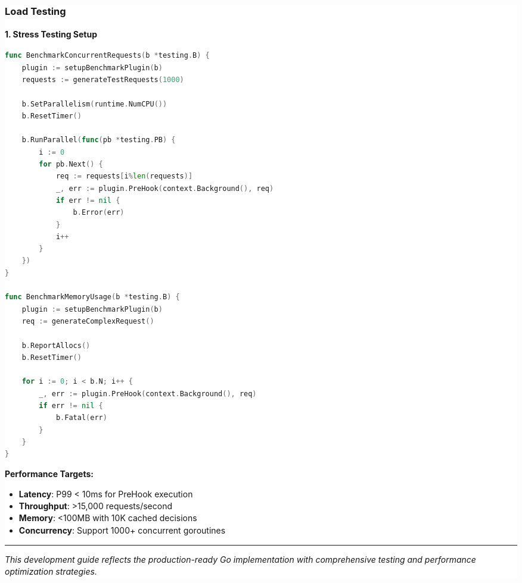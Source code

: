 ### Load Testing

**1. Stress Testing Setup**
```go
func BenchmarkConcurrentRequests(b *testing.B) {
    plugin := setupBenchmarkPlugin(b)
    requests := generateTestRequests(1000)
    
    b.SetParallelism(runtime.NumCPU())
    b.ResetTimer()
    
    b.RunParallel(func(pb *testing.PB) {
        i := 0
        for pb.Next() {
            req := requests[i%len(requests)]
            _, err := plugin.PreHook(context.Background(), req)
            if err != nil {
                b.Error(err)
            }
            i++
        }
    })
}

func BenchmarkMemoryUsage(b *testing.B) {
    plugin := setupBenchmarkPlugin(b)
    req := generateComplexRequest()
    
    b.ReportAllocs()
    b.ResetTimer()
    
    for i := 0; i < b.N; i++ {
        _, err := plugin.PreHook(context.Background(), req)
        if err != nil {
            b.Fatal(err)
        }
    }
}
```

**Performance Targets:**
- **Latency**: P99 < 10ms for PreHook execution
- **Throughput**: >15,000 requests/second
- **Memory**: <100MB with 10K cached decisions
- **Concurrency**: Support 1000+ concurrent goroutines

---

*This development guide reflects the production-ready Go implementation with comprehensive testing and performance optimization strategies.*